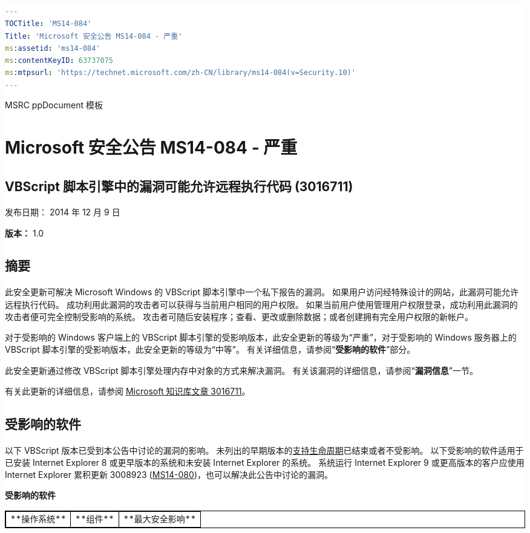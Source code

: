 ```yaml
---
TOCTitle: 'MS14-084'
Title: 'Microsoft 安全公告 MS14-084 - 严重'
ms:assetid: 'ms14-084'
ms:contentKeyID: 63737075
ms:mtpsurl: 'https://technet.microsoft.com/zh-CN/library/ms14-084(v=Security.10)'
---
```


MSRC ppDocument 模板

Microsoft 安全公告 MS14-084 - 严重
==================================

VBScript 脚本引擎中的漏洞可能允许远程执行代码 (3016711)
-------------------------------------------------------

发布日期： 2014 年 12 月 9 日

**版本：** 1.0

摘要
----

此安全更新可解决 Microsoft Windows 的 VBScript 脚本引擎中一个私下报告的漏洞。 如果用户访问经特殊设计的网站，此漏洞可能允许远程执行代码。 成功利用此漏洞的攻击者可以获得与当前用户相同的用户权限。 如果当前用户使用管理用户权限登录，成功利用此漏洞的攻击者便可完全控制受影响的系统。 攻击者可随后安装程序；查看、更改或删除数据；或者创建拥有完全用户权限的新帐户。

对于受影响的 Windows 客户端上的 VBScript 脚本引擎的受影响版本，此安全更新的等级为“严重”，对于受影响的 Windows 服务器上的 VBScript 脚本引擎的受影响版本，此安全更新的等级为“中等”。 有关详细信息，请参阅“**受影响的软件**”部分。

此安全更新通过修改 VBScript 脚本引擎处理内存中对象的方式来解决漏洞。 有关该漏洞的详细信息，请参阅“**漏洞信息**”一节。

有关此更新的详细信息，请参阅 [Microsoft 知识库文章 3016711](https://support.microsoft.com/kb/3016711)。

受影响的软件
------------

以下 VBScript 版本已受到本公告中讨论的漏洞的影响。 未列出的早期版本的[支持生命周期](http://go.microsoft.com/fwlink/?linkid=21742)已结束或者不受影响。 以下受影响的软件适用于已安装 Internet Explorer 8 或更早版本的系统和未安装 Internet Explorer 的系统。 系统运行 Internet Explorer 9 或更高版本的客户应使用 Internet Explorer 累积更新 3008923 ([MS14-080](http://go.microsoft.com/fwlink/?linkid=521659))，也可以解决此公告中讨论的漏洞。

**受影响的软件** 

<p> </p>
<table style="border:1px solid black;">
<tr>
<td style="border:1px solid black;">
**操作系统**

</td>
<td style="border:1px solid black;">
**组件**

</td>
<td style="border:1px solid black;">
**最大安全影响**
